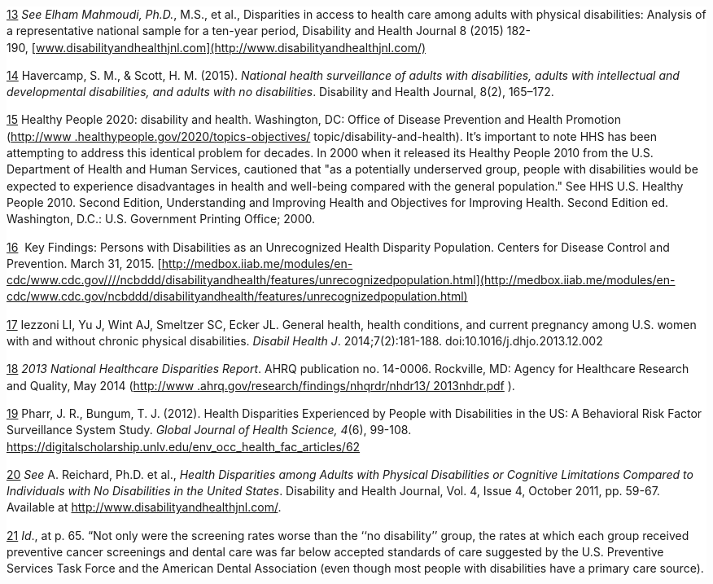 [13](https://ncd.gov/publications/2021/ncd-letter-nimhd-ahrq-health-disparity-population-designation#_ftnref13) *See Elham Mahmoudi, Ph.D.*, M.S., et al., Disparities in access to health care among adults with physical disabilities: Analysis of a representative national sample for a ten-year period, Disability and Health Journal 8 (2015) 182-190, [www.disabilityandhealthjnl.com](http://www.disabilityandhealthjnl.com/)

[14](https://ncd.gov/publications/2021/ncd-letter-nimhd-ahrq-health-disparity-population-designation#_ftnref14) Havercamp, S. M., & Scott, H. M. (2015). *National health surveillance of adults with disabilities, adults with intellectual and developmental disabilities, and adults with no disabilities*. Disability and Health Journal, 8(2), 165–172.

[15](https://ncd.gov/publications/2021/ncd-letter-nimhd-ahrq-health-disparity-population-designation#_ftnref15) Healthy People 2020: disability and health. Washington, DC: Office of Disease Prevention and Health Promotion ([http://www .healthypeople.gov/2020/topics-objectives/](http://www%20.healthypeople.gov/2020/topics-objectives/) topic/disability-and-health). It’s important to note HHS has been attempting to address this identical problem for decades. In 2000 when it released its Healthy People 2010 from the U.S. Department of Health and Human Services, cautioned that "as a potentially underserved group, people with disabilities would be expected to experience disadvantages in health and well-being compared with the general population." See HHS U.S. Healthy People 2010. Second Edition, Understanding and Improving Health and Objectives for Improving Health. Second Edition ed. Washington, D.C.: U.S. Government Printing Office; 2000.

[16](https://ncd.gov/publications/2021/ncd-letter-nimhd-ahrq-health-disparity-population-designation#_ftnref16)  Key Findings: Persons with Disabilities as an Unrecognized Health Disparity Population. Centers for Disease Control and Prevention. March 31, 2015. [http://medbox.iiab.me/modules/en-cdc/www.cdc.gov////ncbddd/disabilityandhealth/features/unrecognizedpopulation.html](http://medbox.iiab.me/modules/en-cdc/www.cdc.gov/ncbddd/disabilityandhealth/features/unrecognizedpopulation.html)

[17](https://ncd.gov/publications/2021/ncd-letter-nimhd-ahrq-health-disparity-population-designation#_ftnref17) Iezzoni LI, Yu J, Wint AJ, Smeltzer SC, Ecker JL. General health, health conditions, and current pregnancy among U.S. women with and without chronic physical disabilities. *Disabil Health J*. 2014;7(2):181-188. doi:10.1016/j.dhjo.2013.12.002

[18](https://ncd.gov/publications/2021/ncd-letter-nimhd-ahrq-health-disparity-population-designation#_ftnref18) *2013 National Healthcare Disparities Report*. AHRQ publication no. 14-0006. Rockville, MD: Agency for Healthcare Research and Quality, May 2014 ([http://www .ahrq.gov/research/findings/nhqrdr/nhdr13/ 2013nhdr.pdf](http://www%20.ahrq.gov/research/findings/nhqrdr/nhdr13/%202013nhdr.pdf%20) ).

[19](https://ncd.gov/publications/2021/ncd-letter-nimhd-ahrq-health-disparity-population-designation#_ftnref19) Pharr, J. R., Bungum, T. J. (2012). Health Disparities Experienced by People with Disabilities in the US: A Behavioral Risk Factor Surveillance System Study. *Global Journal of Health Science, 4*(6), 99-108.\
<https://digitalscholarship.unlv.edu/env_occ_health_fac_articles/62>

[20](https://ncd.gov/publications/2021/ncd-letter-nimhd-ahrq-health-disparity-population-designation#_ftnref20) *See* A. Reichard, Ph.D. et al., *Health Disparities among Adults with Physical Disabilities or Cognitive Limitations Compared to Individuals with No Disabilities in the United States*. Disability and Health Journal, Vol. 4, Issue 4, October 2011, pp. 59-67. Available at <http://www.disabilityandhealthjnl.com/>.

[21](https://ncd.gov/publications/2021/ncd-letter-nimhd-ahrq-health-disparity-population-designation#_ftnref21) *Id*., at p. 65. “Not only were the screening rates worse than the ‘‘no disability’’ group, the rates at which each group received preventive cancer screenings and dental care was far below accepted standards of care suggested by the U.S. Preventive Services Task Force and the American Dental Association (even though most people with disabilities have a primary care source).
